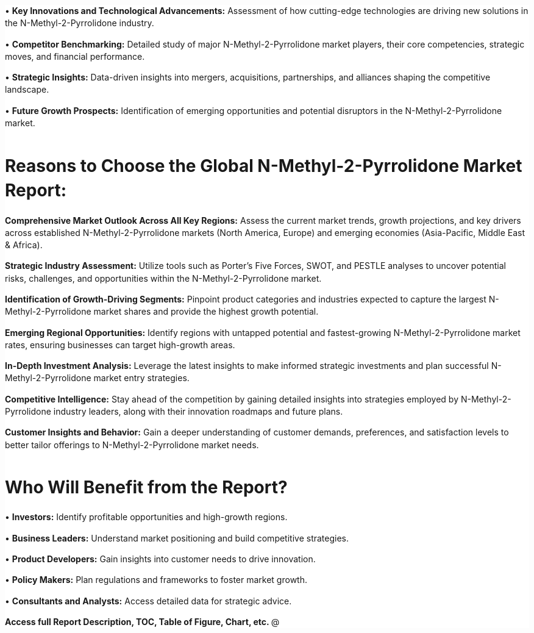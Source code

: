 • <strong>Key Innovations and Technological Advancements:</strong> Assessment of how cutting-edge technologies are driving new solutions in the N-Methyl-2-Pyrrolidone industry.

• <strong>Competitor Benchmarking:</strong> Detailed study of major N-Methyl-2-Pyrrolidone market players, their core competencies, strategic moves, and financial performance.

• <strong>Strategic Insights:</strong> Data-driven insights into mergers, acquisitions, partnerships, and alliances shaping the competitive landscape.

• <strong>Future Growth Prospects:</strong> Identification of emerging opportunities and potential disruptors in the N-Methyl-2-Pyrrolidone market.

# <strong>Reasons to Choose the Global N-Methyl-2-Pyrrolidone Market Report:</strong>

<strong>Comprehensive Market Outlook Across All Key Regions:</strong>
Assess the current market trends, growth projections, and key drivers across established N-Methyl-2-Pyrrolidone markets (North America, Europe) and emerging economies (Asia-Pacific, Middle East & Africa).

<strong>Strategic Industry Assessment:</strong>
Utilize tools such as Porter’s Five Forces, SWOT, and PESTLE analyses to uncover potential risks, challenges, and opportunities within the N-Methyl-2-Pyrrolidone market.

<strong>Identification of Growth-Driving Segments:</strong>
Pinpoint product categories and industries expected to capture the largest N-Methyl-2-Pyrrolidone market shares and provide the highest growth potential.

<strong>Emerging Regional Opportunities:</strong>
Identify regions with untapped potential and fastest-growing N-Methyl-2-Pyrrolidone market rates, ensuring businesses can target high-growth areas.

<strong>In-Depth Investment Analysis:</strong>
Leverage the latest insights to make informed strategic investments and plan successful N-Methyl-2-Pyrrolidone market entry strategies.

<strong>Competitive Intelligence:</strong>
Stay ahead of the competition by gaining detailed insights into strategies employed by N-Methyl-2-Pyrrolidone industry leaders, along with their innovation roadmaps and future plans.

<strong>Customer Insights and Behavior:</strong>
Gain a deeper understanding of customer demands, preferences, and satisfaction levels to better tailor offerings to N-Methyl-2-Pyrrolidone market needs.

# <strong>Who Will Benefit from the Report?</strong>

• <strong>Investors:</strong> Identify profitable opportunities and high-growth regions.

• <strong>Business Leaders:</strong> Understand market positioning and build competitive strategies.

• <strong>Product Developers:</strong> Gain insights into customer needs to drive innovation.

• <strong>Policy Makers:</strong> Plan regulations and frameworks to foster market growth.

• <strong>Consultants and Analysts:</strong> Access detailed data for strategic advice.
</ul>
<strong>Access full Report Description, TOC, Table of Figure, Chart, etc. </strong>@  <a href= style=color:#0000ff;></a></font>

